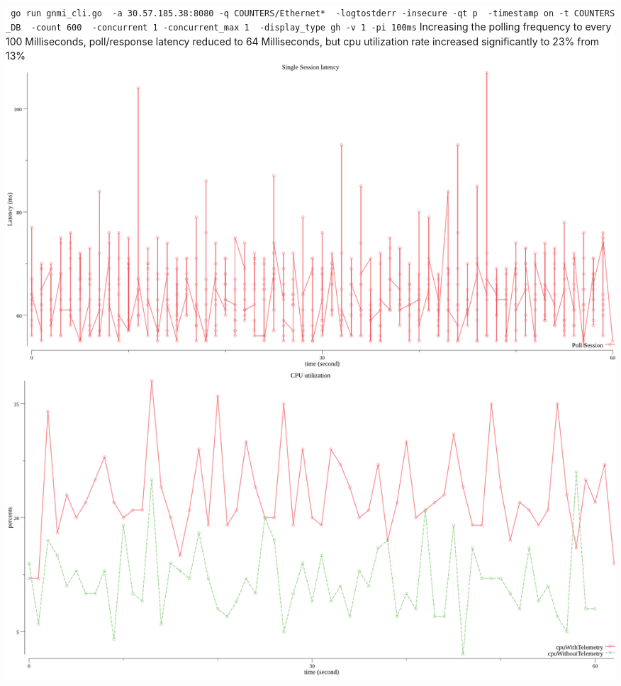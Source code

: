 ` go run gnmi_cli.go  -a 30.57.185.38:8080 -q COUNTERS/Ethernet*  -logtostderr -insecure -qt p  -timestamp on -t COUNTERS_DB  -count 600  -concurrent 1 -concurrent_max 1  -display_type gh -v 1 -pi 100ms`
Increasing the polling frequency to every 100 Milliseconds, poll/response latency reduced to 64 Milliseconds, but cpu utilization rate increased significantly to 23% from 13%
![Session latency](img/session_latency_100ms.png)
![Cpu Utilization](img/cpu_utilization_100ms.png)

